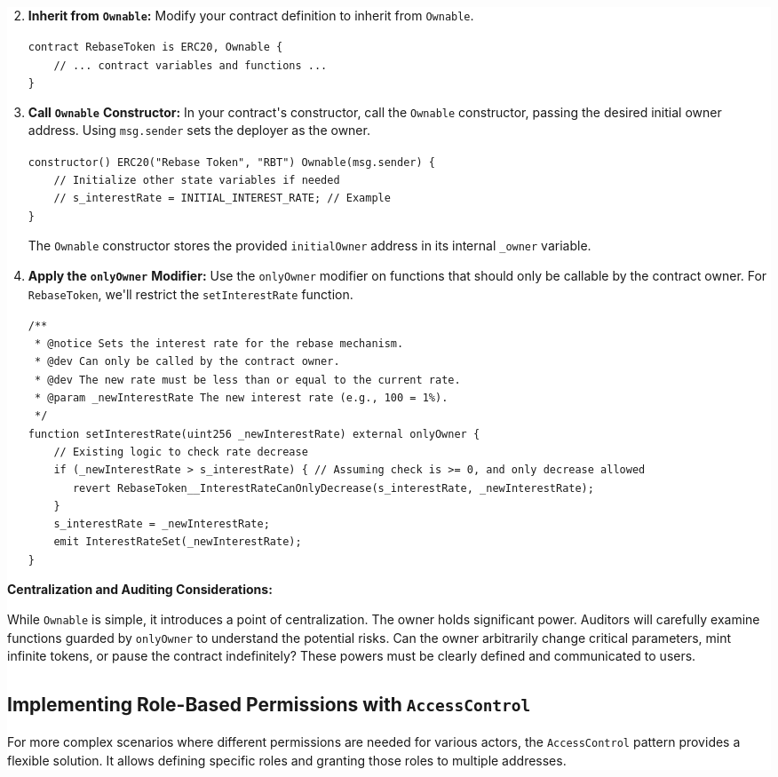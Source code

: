 2. **Inherit from** **`Ownable`:** Modify your contract definition to inherit from `Ownable`.

    ```solidity
    contract RebaseToken is ERC20, Ownable {
        // ... contract variables and functions ...
    }
    ```

3. **Call** **`Ownable`** **Constructor:** In your contract's constructor, call the `Ownable` constructor, passing the desired initial owner address. Using `msg.sender` sets the deployer as the owner.

    ```solidity
    constructor() ERC20("Rebase Token", "RBT") Ownable(msg.sender) {
        // Initialize other state variables if needed
        // s_interestRate = INITIAL_INTEREST_RATE; // Example
    }
    ```

    The `Ownable` constructor stores the provided `initialOwner` address in its internal `_owner` variable.

4. **Apply the** **`onlyOwner`** **Modifier:** Use the `onlyOwner` modifier on functions that should only be callable by the contract owner. For `RebaseToken`, we'll restrict the `setInterestRate` function.

    ```solidity
    /**
     * @notice Sets the interest rate for the rebase mechanism.
     * @dev Can only be called by the contract owner.
     * @dev The new rate must be less than or equal to the current rate.
     * @param _newInterestRate The new interest rate (e.g., 100 = 1%).
     */
    function setInterestRate(uint256 _newInterestRate) external onlyOwner {
        // Existing logic to check rate decrease
        if (_newInterestRate > s_interestRate) { // Assuming check is >= 0, and only decrease allowed
           revert RebaseToken__InterestRateCanOnlyDecrease(s_interestRate, _newInterestRate);
        }
        s_interestRate = _newInterestRate;
        emit InterestRateSet(_newInterestRate);
    }
    ```

**Centralization and Auditing Considerations:**

While `Ownable` is simple, it introduces a point of centralization. The owner holds significant power. Auditors will carefully examine functions guarded by `onlyOwner` to understand the potential risks. Can the owner arbitrarily change critical parameters, mint infinite tokens, or pause the contract indefinitely? These powers must be clearly defined and communicated to users.

## Implementing Role-Based Permissions with `AccessControl`

For more complex scenarios where different permissions are needed for various actors, the `AccessControl` pattern provides a flexible solution. It allows defining specific roles and granting those roles to multiple addresses.
